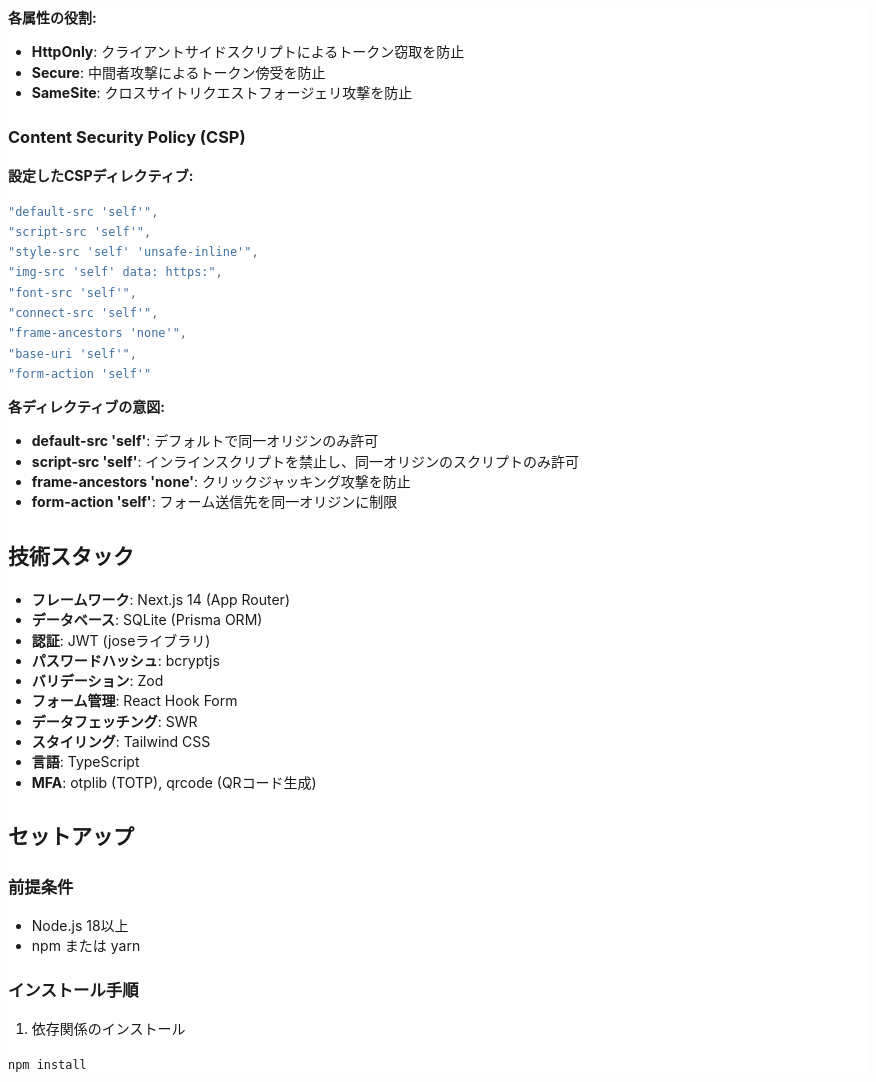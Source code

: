 **各属性の役割:**
- **HttpOnly**: クライアントサイドスクリプトによるトークン窃取を防止
- **Secure**: 中間者攻撃によるトークン傍受を防止
- **SameSite**: クロスサイトリクエストフォージェリ攻撃を防止

### Content Security Policy (CSP)

**設定したCSPディレクティブ:**
```javascript
"default-src 'self'",
"script-src 'self'",
"style-src 'self' 'unsafe-inline'",
"img-src 'self' data: https:",
"font-src 'self'",
"connect-src 'self'",
"frame-ancestors 'none'",
"base-uri 'self'",
"form-action 'self'"
```

**各ディレクティブの意図:**
- **default-src 'self'**: デフォルトで同一オリジンのみ許可
- **script-src 'self'**: インラインスクリプトを禁止し、同一オリジンのスクリプトのみ許可
- **frame-ancestors 'none'**: クリックジャッキング攻撃を防止
- **form-action 'self'**: フォーム送信先を同一オリジンに制限

## 技術スタック

- **フレームワーク**: Next.js 14 (App Router)
- **データベース**: SQLite (Prisma ORM)
- **認証**: JWT (joseライブラリ)
- **パスワードハッシュ**: bcryptjs
- **バリデーション**: Zod
- **フォーム管理**: React Hook Form
- **データフェッチング**: SWR
- **スタイリング**: Tailwind CSS
- **言語**: TypeScript
- **MFA**: otplib (TOTP), qrcode (QRコード生成)

## セットアップ

### 前提条件
- Node.js 18以上
- npm または yarn

### インストール手順

1. 依存関係のインストール
```bash
npm install
```
